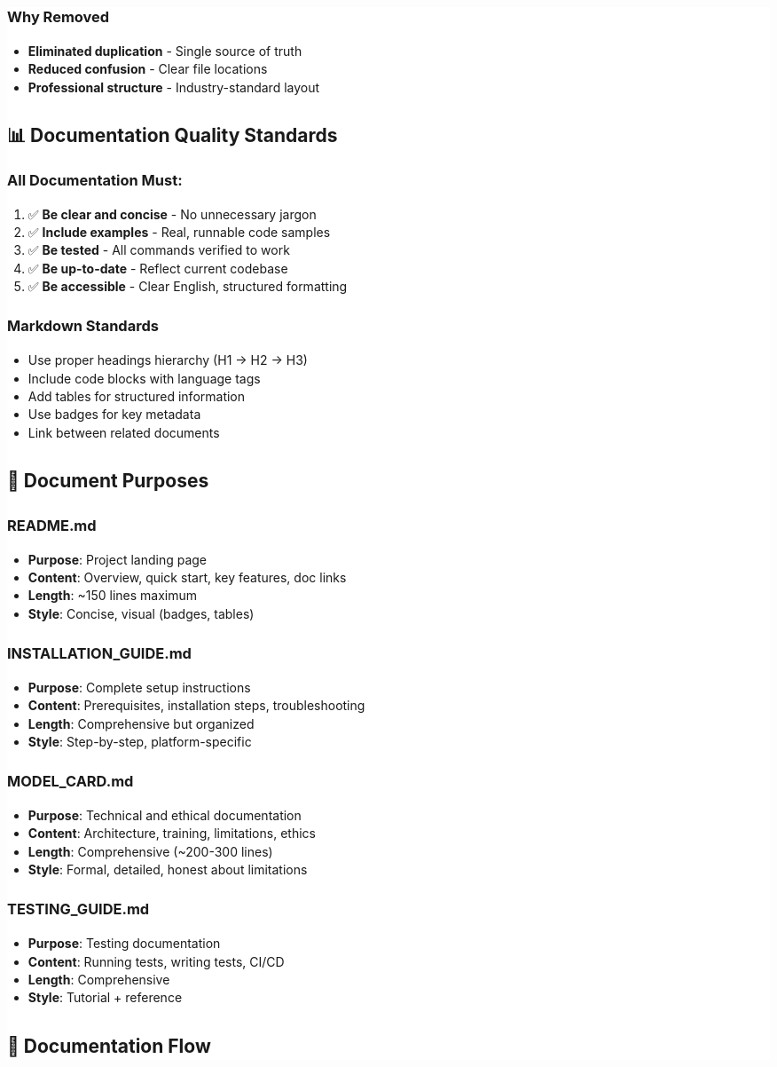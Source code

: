 ### Why Removed
- **Eliminated duplication** - Single source of truth
- **Reduced confusion** - Clear file locations
- **Professional structure** - Industry-standard layout

## 📊 Documentation Quality Standards

### All Documentation Must:
1. ✅ **Be clear and concise** - No unnecessary jargon
2. ✅ **Include examples** - Real, runnable code samples
3. ✅ **Be tested** - All commands verified to work
4. ✅ **Be up-to-date** - Reflect current codebase
5. ✅ **Be accessible** - Clear English, structured formatting

### Markdown Standards
- Use proper headings hierarchy (H1 → H2 → H3)
- Include code blocks with language tags
- Add tables for structured information
- Use badges for key metadata
- Link between related documents

## 🎯 Document Purposes

### README.md
- **Purpose**: Project landing page
- **Content**: Overview, quick start, key features, doc links
- **Length**: ~150 lines maximum
- **Style**: Concise, visual (badges, tables)

### INSTALLATION_GUIDE.md
- **Purpose**: Complete setup instructions
- **Content**: Prerequisites, installation steps, troubleshooting
- **Length**: Comprehensive but organized
- **Style**: Step-by-step, platform-specific

### MODEL_CARD.md
- **Purpose**: Technical and ethical documentation
- **Content**: Architecture, training, limitations, ethics
- **Length**: Comprehensive (~200-300 lines)
- **Style**: Formal, detailed, honest about limitations

### TESTING_GUIDE.md
- **Purpose**: Testing documentation
- **Content**: Running tests, writing tests, CI/CD
- **Length**: Comprehensive
- **Style**: Tutorial + reference

## 🔗 Documentation Flow
